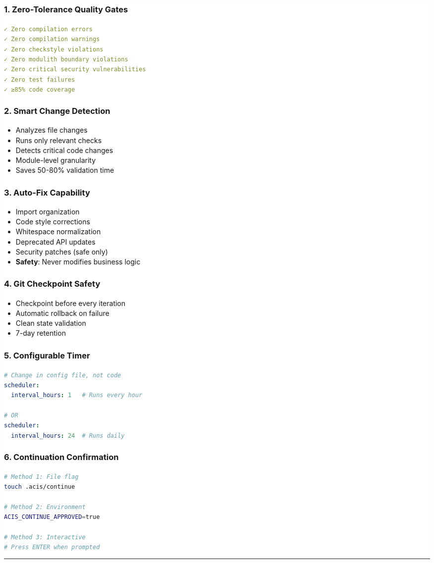 ### 1. **Zero-Tolerance Quality Gates**

```yaml
✓ Zero compilation errors
✓ Zero compilation warnings
✓ Zero checkstyle violations
✓ Zero modulith boundary violations
✓ Zero critical security vulnerabilities
✓ Zero test failures
✓ ≥85% code coverage
```

### 2. **Smart Change Detection**

- Analyzes file changes
- Runs only relevant checks
- Detects critical code changes
- Module-level granularity
- Saves 50-80% validation time

### 3. **Auto-Fix Capability**

- Import organization
- Code style corrections
- Whitespace normalization
- Deprecated API updates
- Security patches (safe only)
- **Safety**: Never modifies business logic

### 4. **Git Checkpoint Safety**

- Checkpoint before every iteration
- Automatic rollback on failure
- Clean state validation
- 7-day retention

### 5. **Configurable Timer**

```yaml
# Change in config file, not code
scheduler:
  interval_hours: 1   # Runs every hour

# OR
scheduler:
  interval_hours: 24  # Runs daily
```

### 6. **Continuation Confirmation**

```bash
# Method 1: File flag
touch .acis/continue

# Method 2: Environment
ACIS_CONTINUE_APPROVED=true

# Method 3: Interactive
# Press ENTER when prompted
```

---